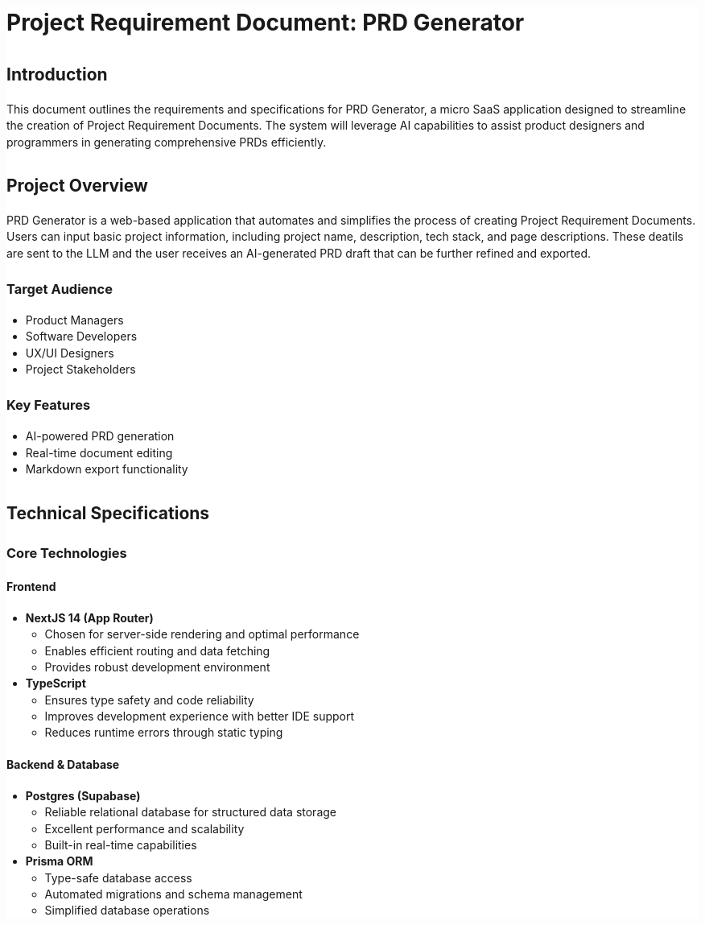 # Project Requirement Document: PRD Generator

## Introduction

This document outlines the requirements and specifications for PRD Generator, a micro SaaS application designed to streamline the creation of Project Requirement Documents. The system will leverage AI capabilities to assist product designers and programmers in generating comprehensive PRDs efficiently.

## Project Overview

PRD Generator is a web-based application that automates and simplifies the process of creating Project Requirement Documents. Users can input basic project information, including project name, description, tech stack, and page descriptions.  These deatils are sent to the LLM and the user receives an AI-generated PRD draft that can be further refined and exported.

### Target Audience

-   Product Managers
-   Software Developers
-   UX/UI Designers
-   Project Stakeholders

### Key Features

-   AI-powered PRD generation
-   Real-time document editing
-   Markdown export functionality



## Technical Specifications

### Core Technologies

#### Frontend

-   **NextJS 14 (App Router)**
    -   Chosen for server-side rendering and optimal performance
    -   Enables efficient routing and data fetching
    -   Provides robust development environment
-   **TypeScript**
    -   Ensures type safety and code reliability
    -   Improves development experience with better IDE support
    -   Reduces runtime errors through static typing

#### Backend & Database

-   **Postgres (Supabase)**
    -   Reliable relational database for structured data storage
    -   Excellent performance and scalability
    -   Built-in real-time capabilities
-   **Prisma ORM**
    -   Type-safe database access
    -   Automated migrations and schema management
    -   Simplified database operations
